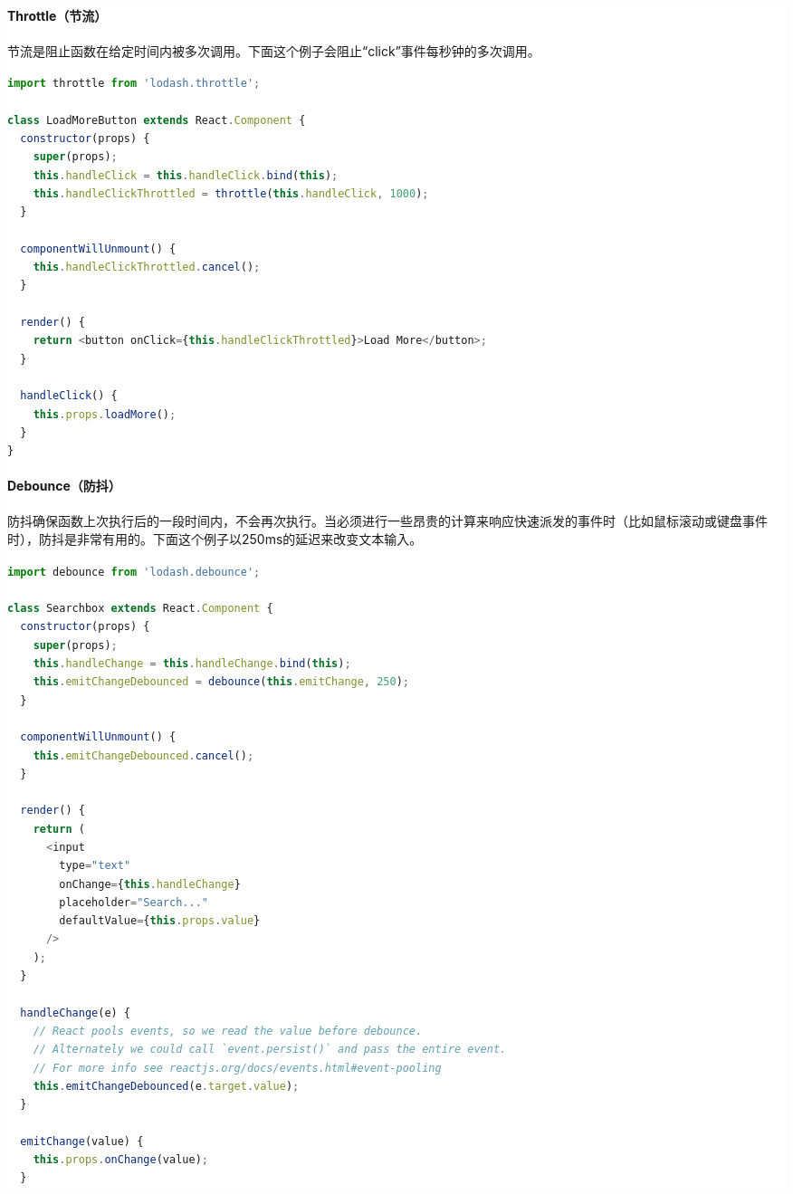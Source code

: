 #### Throttle（节流）
节流是阻止函数在给定时间内被多次调用。下面这个例子会阻止“click”事件每秒钟的多次调用。

```js
import throttle from 'lodash.throttle';

class LoadMoreButton extends React.Component {
  constructor(props) {
    super(props);
    this.handleClick = this.handleClick.bind(this);
    this.handleClickThrottled = throttle(this.handleClick, 1000);
  }

  componentWillUnmount() {
    this.handleClickThrottled.cancel();
  }

  render() {
    return <button onClick={this.handleClickThrottled}>Load More</button>;
  }

  handleClick() {
    this.props.loadMore();
  }
}
```

#### Debounce（防抖）
防抖确保函数上次执行后的一段时间内，不会再次执行。当必须进行一些昂贵的计算来响应快速派发的事件时（比如鼠标滚动或键盘事件时），防抖是非常有用的。下面这个例子以250ms的延迟来改变文本输入。

```js
import debounce from 'lodash.debounce';

class Searchbox extends React.Component {
  constructor(props) {
    super(props);
    this.handleChange = this.handleChange.bind(this);
    this.emitChangeDebounced = debounce(this.emitChange, 250);
  }

  componentWillUnmount() {
    this.emitChangeDebounced.cancel();
  }

  render() {
    return (
      <input
        type="text"
        onChange={this.handleChange}
        placeholder="Search..."
        defaultValue={this.props.value}
      />
    );
  }

  handleChange(e) {
    // React pools events, so we read the value before debounce.
    // Alternately we could call `event.persist()` and pass the entire event.
    // For more info see reactjs.org/docs/events.html#event-pooling
    this.emitChangeDebounced(e.target.value);
  }

  emitChange(value) {
    this.props.onChange(value);
  }
```
